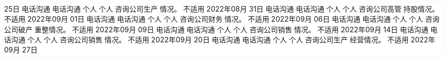 25日
电话沟通
电话沟通
个人
个人
咨询公司生产
情况。
不适用
2022年08月
31日
电话沟通
电话沟通
个人
个人
咨询公司高管
持股情况。
不适用
2022年09月
01日
电话沟通
电话沟通
个人
个人
咨询公司财务
情况。
不适用
2022年09月
06日
电话沟通
电话沟通
个人
个人
咨询公司破产
重整情况。
不适用
2022年09月
09日
电话沟通
电话沟通
个人
个人
咨询公司销售
情况。
不适用
2022年09月
14日
电话沟通
电话沟通
个人
个人
咨询公司销售
情况。
不适用
2022年09月
20日
电话沟通
电话沟通
个人
个人
咨询公司生产
经营情况。
不适用
2022年09月
27日